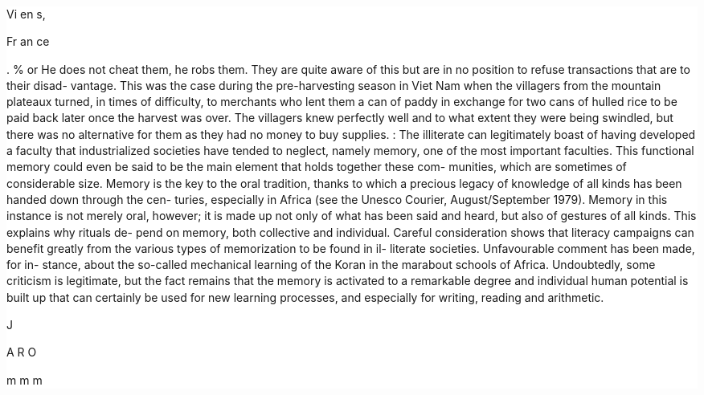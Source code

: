Vi
en
s,
 
Fr
an
ce
 
  
. 
% 
or 
He does not cheat them, he robs them. They are quite aware of this 
but are in no position to refuse transactions that are to their disad- 
vantage. 
This was the case during the pre-harvesting season in Viet Nam 
when the villagers from the mountain plateaux turned, in times of 
difficulty, to merchants who lent them a can of paddy in exchange 
for two cans of hulled rice to be paid back later once the harvest was 
over. The villagers knew perfectly well and to what extent they were 
being swindled, but there was no alternative for them as they had no 
money to buy supplies. : 
The illiterate can legitimately boast of having developed a faculty 
that industrialized societies have tended to neglect, namely memory, 
one of the most important faculties. This functional memory could 
even be said to be the main element that holds together these com- 
munities, which are sometimes of considerable size. Memory is the 
key to the oral tradition, thanks to which a precious legacy of 
knowledge of all kinds has been handed down through the cen- 
turies, especially in Africa (see the Unesco Courier, 
August/September 1979). Memory in this instance is not merely 
oral, however; it is made up not only of what has been said and 
heard, but also of gestures of all kinds. This explains why rituals de- 
pend on memory, both collective and individual. 
Careful consideration shows that literacy campaigns can benefit 
greatly from the various types of memorization to be found in il- 
literate societies. Unfavourable comment has been made, for in- 
stance, about the so-called mechanical learning of the Koran in the 
marabout schools of Africa. Undoubtedly, some criticism is 
legitimate, but the fact remains that the memory is activated to a 
remarkable degree and individual human potential is built up that 
can certainly be used for new learning processes, and especially for 
writing, reading and arithmetic. 
       
  
    
  
J 
  
   
  
A
R
O
 
m
m
m
 